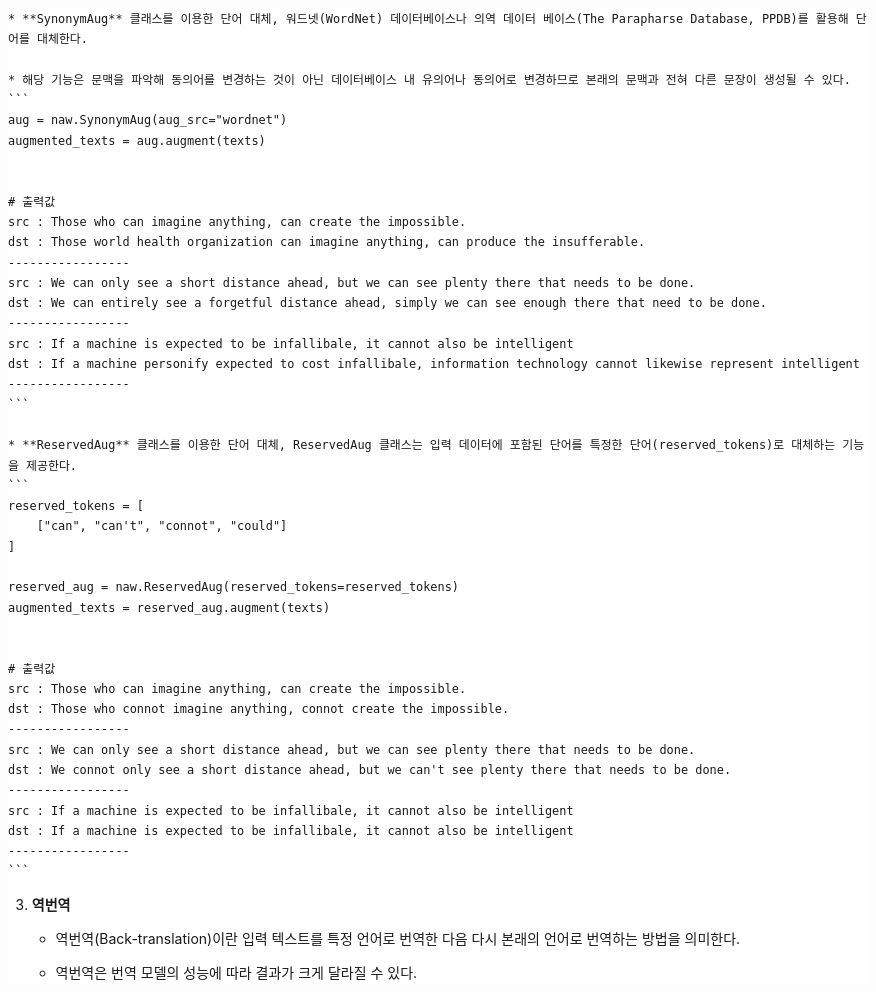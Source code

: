     * **SynonymAug** 클래스를 이용한 단어 대체, 워드넷(WordNet) 데이터베이스나 의역 데이터 베이스(The Parapharse Database, PPDB)를 활용해 단어를 대체한다.

    * 해당 기능은 문맥을 파악해 동의어를 변경하는 것이 아닌 데이터베이스 내 유의어나 동의어로 변경하므로 본래의 문맥과 전혀 다른 문장이 생성될 수 있다.
    ```
    aug = naw.SynonymAug(aug_src="wordnet")
    augmented_texts = aug.augment(texts)


    # 출력값
    src : Those who can imagine anything, can create the impossible.
    dst : Those world health organization can imagine anything, can produce the insufferable.
    -----------------
    src : We can only see a short distance ahead, but we can see plenty there that needs to be done.
    dst : We can entirely see a forgetful distance ahead, simply we can see enough there that need to be done.
    -----------------
    src : If a machine is expected to be infallibale, it cannot also be intelligent
    dst : If a machine personify expected to cost infallibale, information technology cannot likewise represent intelligent
    -----------------
    ```

    * **ReservedAug** 클래스를 이용한 단어 대체, ReservedAug 클래스는 입력 데이터에 포함된 단어를 특정한 단어(reserved_tokens)로 대체하는 기능을 제공한다.
    ```
    reserved_tokens = [
        ["can", "can't", "connot", "could"]
    ]

    reserved_aug = naw.ReservedAug(reserved_tokens=reserved_tokens)
    augmented_texts = reserved_aug.augment(texts)


    # 출력값
    src : Those who can imagine anything, can create the impossible.
    dst : Those who connot imagine anything, connot create the impossible.
    -----------------
    src : We can only see a short distance ahead, but we can see plenty there that needs to be done.
    dst : We connot only see a short distance ahead, but we can't see plenty there that needs to be done.
    -----------------
    src : If a machine is expected to be infallibale, it cannot also be intelligent
    dst : If a machine is expected to be infallibale, it cannot also be intelligent
    -----------------
    ```

3. **역번역**
    * 역번역(Back-translation)이란 입력 텍스트를 특정 언어로 번역한 다음 다시 본래의 언어로 번역하는 방법을 의미한다.

    * 역번역은 번역 모델의 성능에 따라 결과가 크게 달라질 수 있다.
